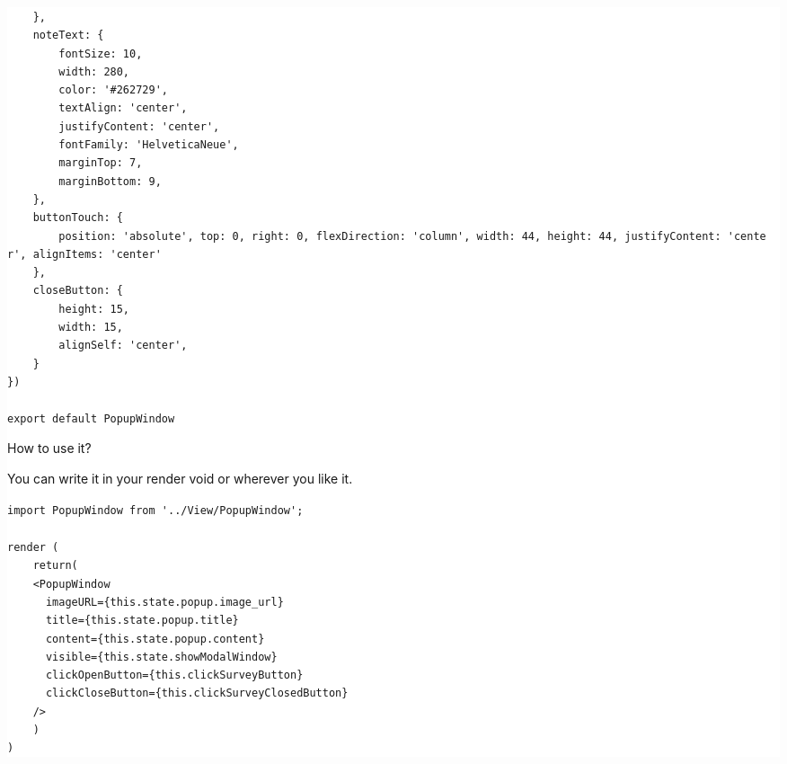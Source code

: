 ```
    },
    noteText: {
        fontSize: 10,
        width: 280,
        color: '#262729',
        textAlign: 'center',
        justifyContent: 'center',
        fontFamily: 'HelveticaNeue',
        marginTop: 7,
        marginBottom: 9,
    },
    buttonTouch: {
        position: 'absolute', top: 0, right: 0, flexDirection: 'column', width: 44, height: 44, justifyContent: 'center', alignItems: 'center'
    },
    closeButton: {
        height: 15,
        width: 15,
        alignSelf: 'center',
    }
})

export default PopupWindow
```

How to use it? 

You can write it in your render void or wherever you like it.

```
import PopupWindow from '../View/PopupWindow';

render (
    return(
    <PopupWindow 
      imageURL={this.state.popup.image_url} 
      title={this.state.popup.title} 
      content={this.state.popup.content} 
      visible={this.state.showModalWindow}
      clickOpenButton={this.clickSurveyButton}
      clickCloseButton={this.clickSurveyClosedButton}
    />
    )
)
```



